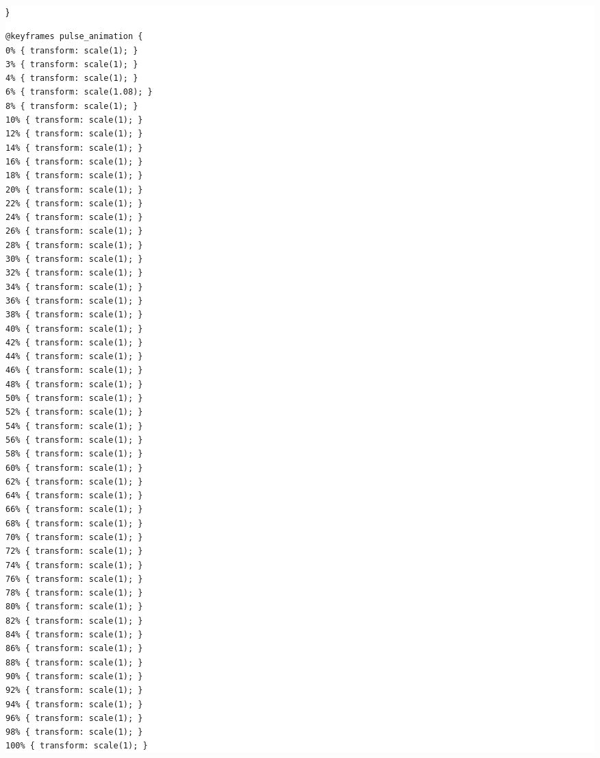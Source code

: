 }

```
@keyframes pulse_animation {
0% { transform: scale(1); }
3% { transform: scale(1); }
4% { transform: scale(1); }
6% { transform: scale(1.08); }
8% { transform: scale(1); }
10% { transform: scale(1); }
12% { transform: scale(1); }
14% { transform: scale(1); }
16% { transform: scale(1); }
18% { transform: scale(1); }
20% { transform: scale(1); }
22% { transform: scale(1); }
24% { transform: scale(1); }
26% { transform: scale(1); }
28% { transform: scale(1); }
30% { transform: scale(1); }
32% { transform: scale(1); }
34% { transform: scale(1); }
36% { transform: scale(1); }
38% { transform: scale(1); }
40% { transform: scale(1); }
42% { transform: scale(1); }
44% { transform: scale(1); }
46% { transform: scale(1); }
48% { transform: scale(1); }
50% { transform: scale(1); }
52% { transform: scale(1); }
54% { transform: scale(1); }
56% { transform: scale(1); }
58% { transform: scale(1); }
60% { transform: scale(1); }
62% { transform: scale(1); }
64% { transform: scale(1); }
66% { transform: scale(1); }
68% { transform: scale(1); }
70% { transform: scale(1); }
72% { transform: scale(1); }
74% { transform: scale(1); }
76% { transform: scale(1); }
78% { transform: scale(1); }
80% { transform: scale(1); }
82% { transform: scale(1); }
84% { transform: scale(1); }
86% { transform: scale(1); }
88% { transform: scale(1); }
90% { transform: scale(1); }
92% { transform: scale(1); }
94% { transform: scale(1); }
96% { transform: scale(1); }
98% { transform: scale(1); }
100% { transform: scale(1); } 
```
